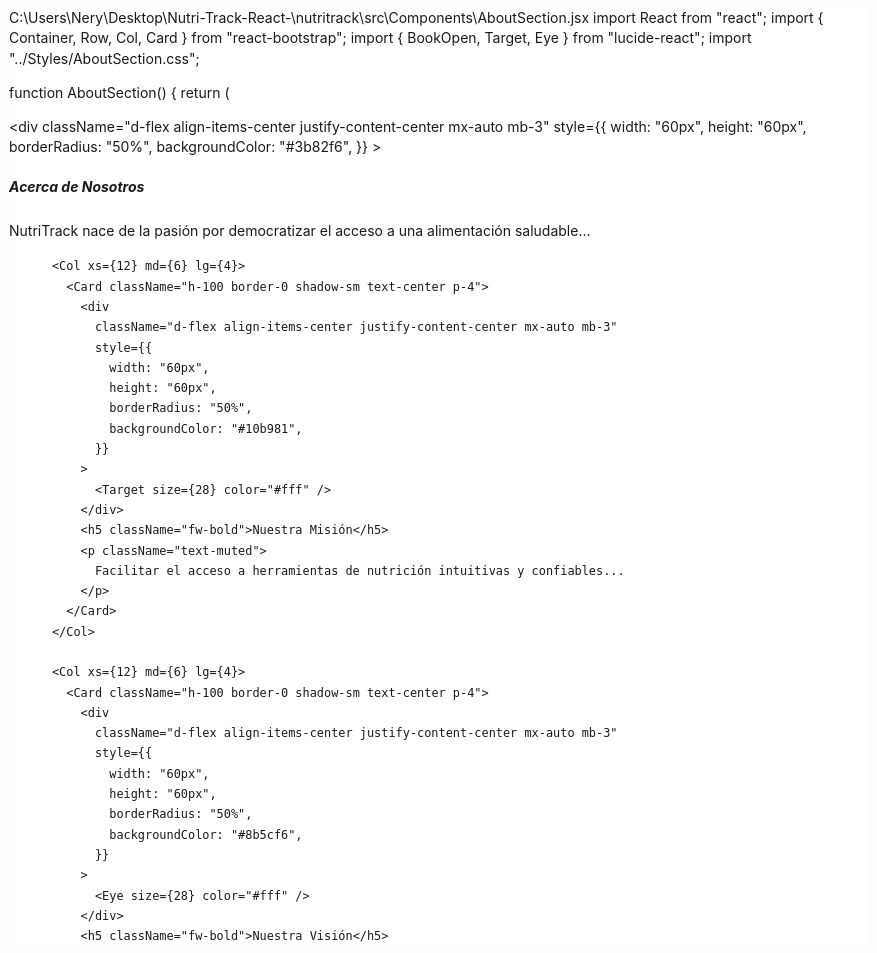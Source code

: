 C:\Users\Nery\Desktop\Nutri-Track-React-\nutritrack\src\Components\AboutSection.jsx
import React from "react";
import { Container, Row, Col, Card } from "react-bootstrap";
import { BookOpen, Target, Eye } from "lucide-react";
import "../Styles/AboutSection.css"; 

function AboutSection() {
  return (
    <section id="about" className="about-section py-5">
      <Container>
        <Row className="g-4">
          <Col xs={12} md={6} lg={4}>
            <Card className="h-100 border-0 shadow-sm text-center p-4">
              <div
                className="d-flex align-items-center justify-content-center mx-auto mb-3"
                style={{
                  width: "60px",
                  height: "60px",
                  borderRadius: "50%",
                  backgroundColor: "#3b82f6",
                }}
              >
                <BookOpen size={28} color="#fff" />
              </div>
              <h5 className="fw-bold">Acerca de Nosotros</h5>
              <p className="text-muted">
                NutriTrack nace de la pasión por democratizar el acceso a una alimentación saludable...
              </p>
            </Card>
          </Col>

          <Col xs={12} md={6} lg={4}>
            <Card className="h-100 border-0 shadow-sm text-center p-4">
              <div
                className="d-flex align-items-center justify-content-center mx-auto mb-3"
                style={{
                  width: "60px",
                  height: "60px",
                  borderRadius: "50%",
                  backgroundColor: "#10b981",
                }}
              >
                <Target size={28} color="#fff" />
              </div>
              <h5 className="fw-bold">Nuestra Misión</h5>
              <p className="text-muted">
                Facilitar el acceso a herramientas de nutrición intuitivas y confiables...
              </p>
            </Card>
          </Col>

          <Col xs={12} md={6} lg={4}>
            <Card className="h-100 border-0 shadow-sm text-center p-4">
              <div
                className="d-flex align-items-center justify-content-center mx-auto mb-3"
                style={{
                  width: "60px",
                  height: "60px",
                  borderRadius: "50%",
                  backgroundColor: "#8b5cf6",
                }}
              >
                <Eye size={28} color="#fff" />
              </div>
              <h5 className="fw-bold">Nuestra Visión</h5>